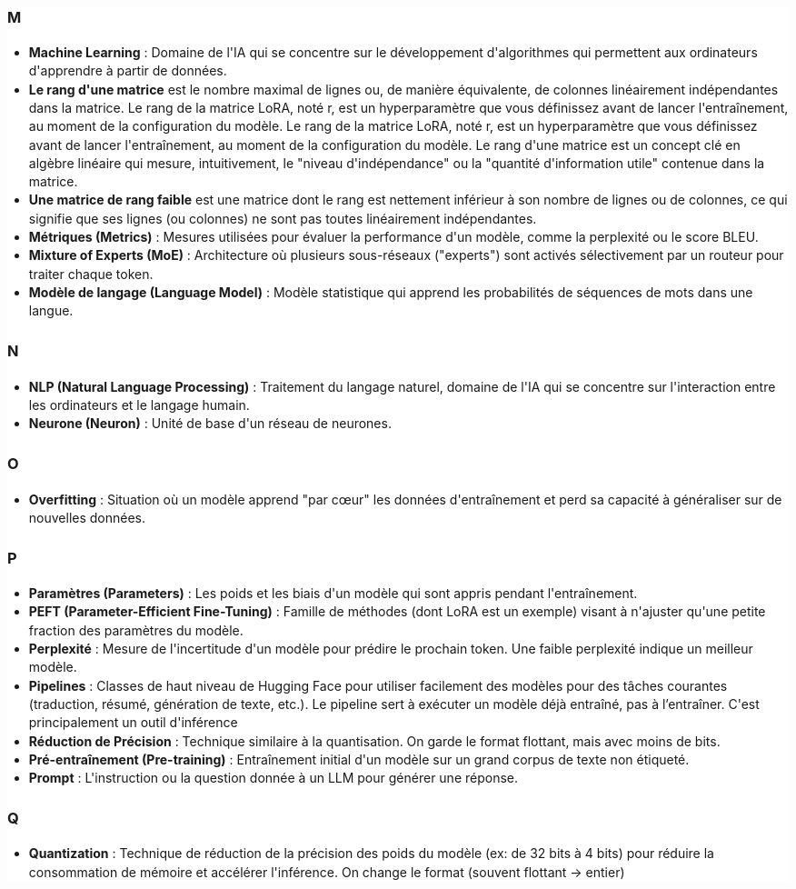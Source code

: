 ### M

* **Machine Learning** : Domaine de l'IA qui se concentre sur le développement d'algorithmes qui permettent aux ordinateurs d'apprendre à partir de données.
* **Le rang d'une matrice** est le nombre maximal de lignes ou, de manière équivalente, de colonnes linéairement indépendantes dans la matrice. 
Le rang de la matrice LoRA, noté r, est un hyperparamètre que vous définissez avant de lancer l'entraînement, au moment de la configuration du modèle. Le rang de la matrice LoRA, noté r, est un hyperparamètre que vous définissez avant de lancer l'entraînement, au moment de la configuration du modèle. Le rang d'une matrice est un concept clé en algèbre linéaire qui mesure, intuitivement, le "niveau d'indépendance" ou la "quantité d'information utile" contenue dans la matrice.
* **Une matrice de rang faible** est une matrice dont le rang est nettement inférieur à son nombre de lignes ou de colonnes, ce qui signifie que ses lignes (ou colonnes) ne sont pas toutes linéairement indépendantes.
* **Métriques (Metrics)** : Mesures utilisées pour évaluer la performance d'un modèle, comme la perplexité ou le score BLEU.
* **Mixture of Experts (MoE)** : Architecture où plusieurs sous-réseaux ("experts") sont activés sélectivement par un routeur pour traiter chaque token.
* **Modèle de langage (Language Model)** : Modèle statistique qui apprend les probabilités de séquences de mots dans une langue.

### N

* **NLP (Natural Language Processing)** : Traitement du langage naturel, domaine de l'IA qui se concentre sur l'interaction entre les ordinateurs et le langage humain.
* **Neurone (Neuron)** : Unité de base d'un réseau de neurones.

### O

* **Overfitting** : Situation où un modèle apprend "par cœur" les données d'entraînement et perd sa capacité à généraliser sur de nouvelles données.

### P

* **Paramètres (Parameters)** : Les poids et les biais d'un modèle qui sont appris pendant l'entraînement.
* **PEFT (Parameter-Efficient Fine-Tuning)** : Famille de méthodes (dont LoRA est un exemple) visant à n'ajuster qu'une petite fraction des paramètres du modèle.
* **Perplexité** : Mesure de l'incertitude d'un modèle pour prédire le prochain token. Une faible perplexité indique un meilleur modèle.
* **Pipelines** : Classes de haut niveau de Hugging Face pour utiliser facilement des modèles pour des tâches courantes (traduction, résumé, génération de texte, etc.). Le pipeline sert à exécuter un modèle déjà entraîné, pas à l’entraîner. C'est principalement un outil d'inférence
* **Réduction de Précision** : Technique similaire à la quantisation. On garde le format flottant, mais avec moins de bits.
* **Pré-entraînement (Pre-training)** : Entraînement initial d'un modèle sur un grand corpus de texte non étiqueté.
* **Prompt** : L'instruction ou la question donnée à un LLM pour générer une réponse.

### Q

* **Quantization** : Technique de réduction de la précision des poids du modèle (ex: de 32 bits à 4 bits) pour réduire la consommation de mémoire et accélérer l'inférence. On change le format (souvent flottant → entier)
